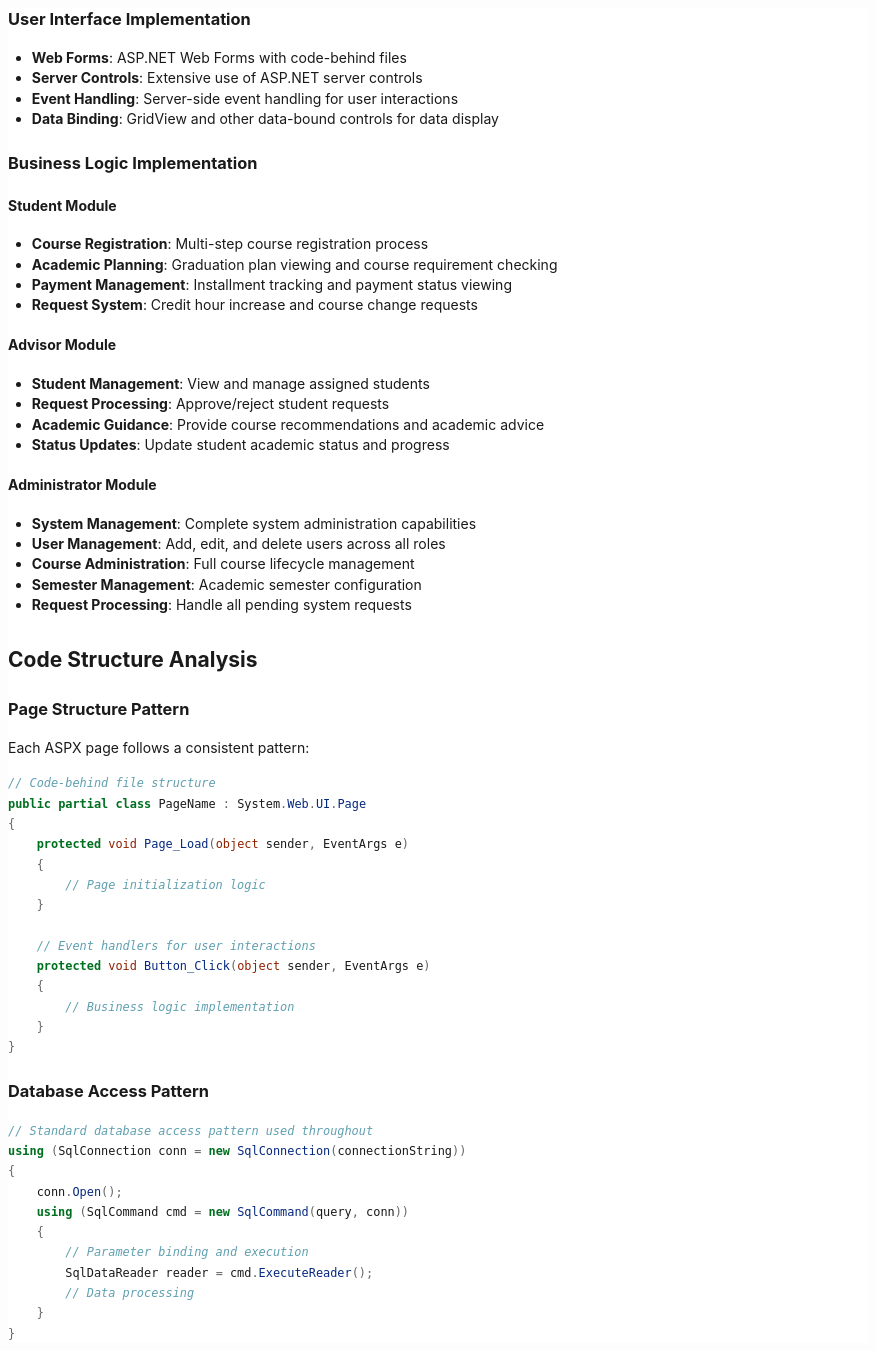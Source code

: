 ### User Interface Implementation
- **Web Forms**: ASP.NET Web Forms with code-behind files
- **Server Controls**: Extensive use of ASP.NET server controls
- **Event Handling**: Server-side event handling for user interactions
- **Data Binding**: GridView and other data-bound controls for data display

### Business Logic Implementation

#### Student Module
- **Course Registration**: Multi-step course registration process
- **Academic Planning**: Graduation plan viewing and course requirement checking
- **Payment Management**: Installment tracking and payment status viewing
- **Request System**: Credit hour increase and course change requests

#### Advisor Module
- **Student Management**: View and manage assigned students
- **Request Processing**: Approve/reject student requests
- **Academic Guidance**: Provide course recommendations and academic advice
- **Status Updates**: Update student academic status and progress

#### Administrator Module
- **System Management**: Complete system administration capabilities
- **User Management**: Add, edit, and delete users across all roles
- **Course Administration**: Full course lifecycle management
- **Semester Management**: Academic semester configuration
- **Request Processing**: Handle all pending system requests

## Code Structure Analysis

### Page Structure Pattern
Each ASPX page follows a consistent pattern:
```csharp
// Code-behind file structure
public partial class PageName : System.Web.UI.Page
{
    protected void Page_Load(object sender, EventArgs e)
    {
        // Page initialization logic
    }
    
    // Event handlers for user interactions
    protected void Button_Click(object sender, EventArgs e)
    {
        // Business logic implementation
    }
}
```

### Database Access Pattern
```csharp
// Standard database access pattern used throughout
using (SqlConnection conn = new SqlConnection(connectionString))
{
    conn.Open();
    using (SqlCommand cmd = new SqlCommand(query, conn))
    {
        // Parameter binding and execution
        SqlDataReader reader = cmd.ExecuteReader();
        // Data processing
    }
}
```
